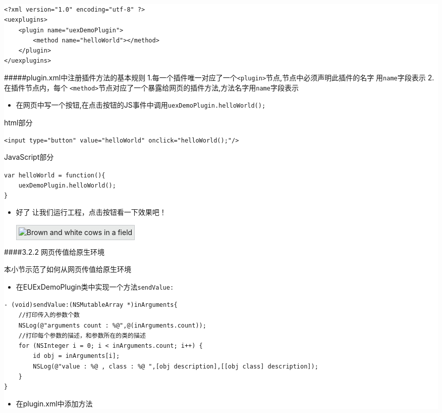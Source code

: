 
```
<?xml version="1.0" encoding="utf-8" ?>
<uexplugins>
    <plugin name="uexDemoPlugin">
        <method name="helloWorld"></method>
    </plugin>
</uexplugins>
```

#####plugin.xml中注册插件方法的基本规则
1.每一个插件唯一对应了一个`<plugin>`节点,节点中必须声明此插件的名字 用`name`字段表示
2.在插件<plugin>节点内，每个 `<method>`节点对应了一个暴露给网页的插件方法,方法名字用`name`字段表示

* 在网页中写一个按钮,在点击按钮的JS事件中调用`uexDemoPlugin.helloWorld();`

html部分

```
<input type="button" value="helloWorld" onclick="helloWorld();"/>
```

JavaScript部分

```
var helloWorld = function(){
    uexDemoPlugin.helloWorld();
}
```

* 好了 让我们运行工程，点击按钮看一下效果吧！

  <img style="
  background: #e8eae9;
  border: 1px solid #c6c9cc;
  float: center;
  padding: 4px;
" src="http://newdocx.appcan.cn/docImg/1291/iOS6.png" alt="Brown and white cows in a field">  
 

####3.2.2 网页传值给原生环境

本小节示范了如何从网页传值给原生环境
	
* 在EUExDemoPlugin类中实现一个方法`sendValue:`

```
- (void)sendValue:(NSMutableArray *)inArguments{
    //打印传入的参数个数
    NSLog(@"arguments count : %@",@(inArguments.count));
    //打印每个参数的描述，和参数所在的类的描述
    for (NSInteger i = 0; i < inArguments.count; i++) {
        id obj = inArguments[i];
        NSLog(@"value : %@ , class : %@ ",[obj description],[[obj class] description]);
    }
}
```
* 在plugin.xml中添加方法
